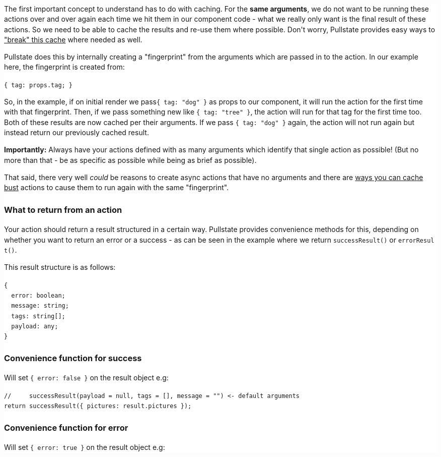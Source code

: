The first important concept to understand has to do with caching. For the **same arguments**, we do not want to be running these actions over and over again each time we hit them in our component code - what we really only want is the final result of these actions. So we need to be able to cache the results and re-use them where possible. Don't worry, Pullstate provides easy ways to ["break" this cache](async-cache-clearing.md) where needed as well.

Pullstate does this by internally creating a "fingerprint" from the arguments which are passed in to the action. In our example here, the fingerprint is created from:

```tsx
{ tag: props.tag; }
```

So, in the example, if on initial render we pass`{ tag: "dog" }` as props to our component, it will run the action for the first time with that fingerprint. Then, if we pass something new like `{ tag: "tree" }`, the action will run for that tag for the first time too. Both of these results are now cached per their arguments. If we pass `{ tag: "dog" }` again, the action will not run again but instead return our previously cached result.

**Importantly:** Always have your actions defined with as many arguments which identify that single action as possible! (But no more than that - be as specific as possible while being as brief as possible).

That said, there very well _could_ be reasons to create async actions that have no arguments and there are [ways you can cache bust](async-cache-clearing.md) actions to cause them to run again with the same "fingerprint".

### What to return from an action

Your action should return a result structured in a certain way. Pullstate provides convenience methods for this, depending on whether you want to return an error or a success - as can be seen in the example where we return `successResult()` or `errorResult()`.

This result structure is as follows:

```tsx
{
  error: boolean;
  message: string;
  tags: string[];
  payload: any;
}
```

### Convenience function for success

Will set `{ error: false }` on the result object e.g:

```tsx
//     successResult(payload = null, tags = [], message = "") <- default arguments
return successResult({ pictures: result.pictures });
```

### Convenience function for error

Will set `{ error: true }` on the result object e.g:
